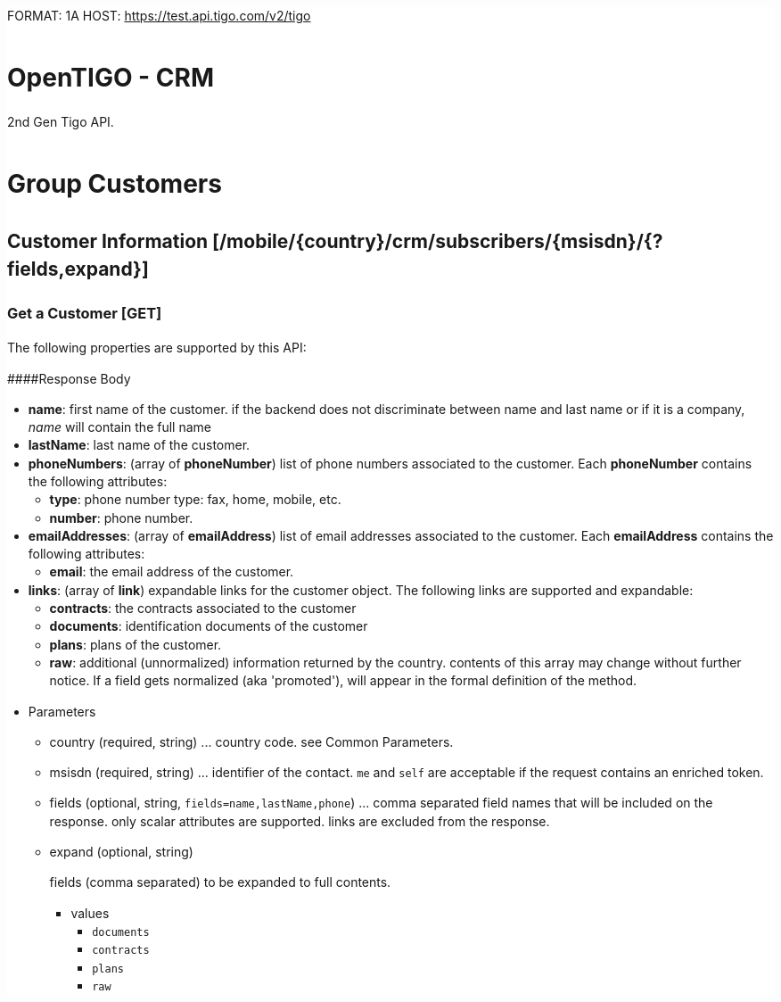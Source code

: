 FORMAT: 1A
HOST: https://test.api.tigo.com/v2/tigo

# OpenTIGO - CRM
2nd Gen Tigo API.



# Group Customers
## Customer Information [/mobile/{country}/crm/subscribers/{msisdn}/{?fields,expand}]
### Get a Customer [GET]

The following properties are supported by this API:

####Response Body
- **name**: first name of the customer. if the backend does not discriminate between 
name and last name or if it is a company, _name_ will contain the full name 
- **lastName**: last name of the customer. 
- **phoneNumbers**: (array of **phoneNumber**) list of phone numbers associated to the customer. 
Each **phoneNumber** contains the following attributes:
    - **type**: phone number type: fax, home, mobile, etc. 
    - **number**: phone number. 
- **emailAddresses**: (array of **emailAddress**) list of email addresses associated to the customer. 
Each **emailAddress** contains the following attributes:
    - **email**: the email address of the customer. 
- **links**: (array of **link**) expandable links for the customer object.
The following links are supported and expandable:
    - **contracts**: the contracts associated to the customer
    - **documents**: identification documents of the customer
    - **plans**: plans of the customer. 
    - **raw**: additional (unnormalized) information returned by the country. contents of this array
    may change without further notice. If a field gets normalized (aka 'promoted'), will appear in 
    the formal definition of the method. 


+ Parameters
    + country (required, string) ... country code. see Common Parameters.
    + msisdn (required, string) ... identifier of the contact. `me` and `self` are  acceptable 
    if the request contains an enriched token.
    + fields (optional, string, `fields=name,lastName,phone`) ... comma separated field names 
    that will be included on the response. only scalar attributes are supported. links are 
    excluded from the response. 
    
    + expand (optional, string) 
    
        fields (comma separated) to be expanded to full contents.
        
        + values
            + `documents`
            + `contracts`
            + `plans`
            + `raw`
